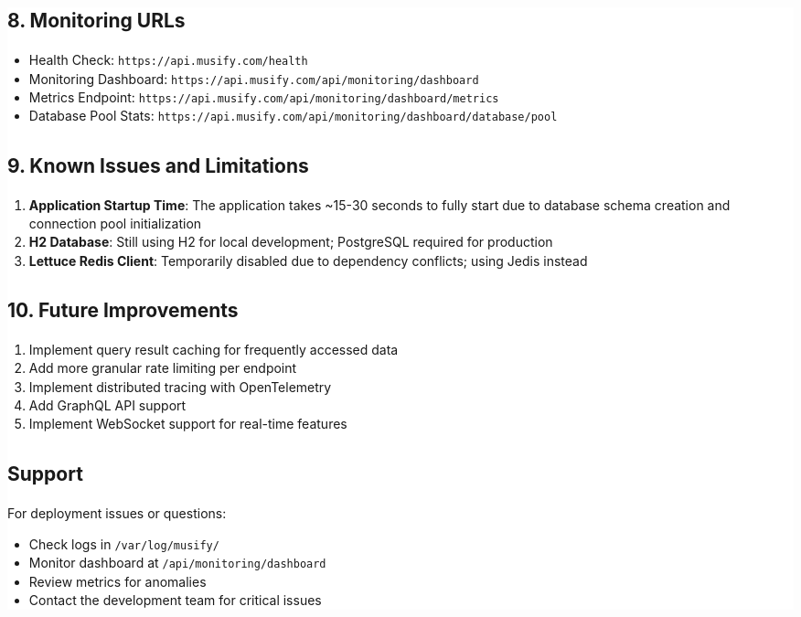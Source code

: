 ```bash
```

## 8. Monitoring URLs

- Health Check: `https://api.musify.com/health`
- Monitoring Dashboard: `https://api.musify.com/api/monitoring/dashboard`
- Metrics Endpoint: `https://api.musify.com/api/monitoring/dashboard/metrics`
- Database Pool Stats: `https://api.musify.com/api/monitoring/dashboard/database/pool`

## 9. Known Issues and Limitations

1. **Application Startup Time**: The application takes ~15-30 seconds to fully start due to database schema creation and connection pool initialization
2. **H2 Database**: Still using H2 for local development; PostgreSQL required for production
3. **Lettuce Redis Client**: Temporarily disabled due to dependency conflicts; using Jedis instead

## 10. Future Improvements

1. Implement query result caching for frequently accessed data
2. Add more granular rate limiting per endpoint
3. Implement distributed tracing with OpenTelemetry
4. Add GraphQL API support
5. Implement WebSocket support for real-time features

## Support

For deployment issues or questions:
- Check logs in `/var/log/musify/`
- Monitor dashboard at `/api/monitoring/dashboard`
- Review metrics for anomalies
- Contact the development team for critical issues